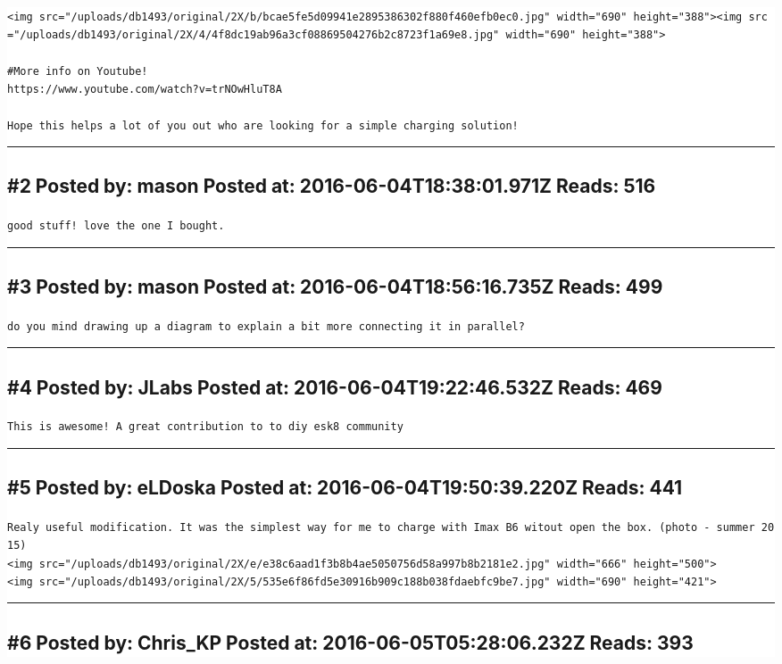 ```
<img src="/uploads/db1493/original/2X/b/bcae5fe5d09941e2895386302f880f460efb0ec0.jpg" width="690" height="388"><img src="/uploads/db1493/original/2X/4/4f8dc19ab96a3cf08869504276b2c8723f1a69e8.jpg" width="690" height="388">

#More info on Youtube!
https://www.youtube.com/watch?v=trNOwHluT8A

Hope this helps a lot of you out who are looking for a simple charging solution!
```

---
## \#2 Posted by: mason Posted at: 2016-06-04T18:38:01.971Z Reads: 516

```
good stuff! love the one I bought.
```

---
## \#3 Posted by: mason Posted at: 2016-06-04T18:56:16.735Z Reads: 499

```
do you mind drawing up a diagram to explain a bit more connecting it in parallel?
```

---
## \#4 Posted by: JLabs Posted at: 2016-06-04T19:22:46.532Z Reads: 469

```
This is awesome! A great contribution to to diy esk8 community
```

---
## \#5 Posted by: eLDoska Posted at: 2016-06-04T19:50:39.220Z Reads: 441

```
Realy useful modification. It was the simplest way for me to charge with Imax B6 witout open the box. (photo - summer 2015)
<img src="/uploads/db1493/original/2X/e/e38c6aad1f3b8b4ae5050756d58a997b8b2181e2.jpg" width="666" height="500">
<img src="/uploads/db1493/original/2X/5/535e6f86fd5e30916b909c188b038fdaebfc9be7.jpg" width="690" height="421">
```

---
## \#6 Posted by: Chris_KP Posted at: 2016-06-05T05:28:06.232Z Reads: 393
